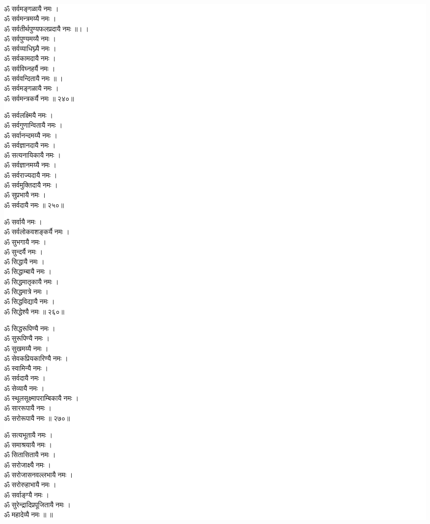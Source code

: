 ॐ सर्वमङ्गळायै नमः ।  
ॐ सर्वमन्त्रमय्यै नमः ।  
ॐ सर्वतीर्थपुण्यफलप्रदायै नमः ॥।  ।  
ॐ सर्वपुण्यमय्यै नमः ।  
ॐ सर्वव्याधिघ्न्यै नमः ।  
ॐ सर्वकामदायै नमः ।  
ॐ सर्वविघ्नहर्यै नमः ।  
ॐ सर्ववन्दितायै नमः ॥  ।  
ॐ सर्वमङ्गळायै नमः ।  
ॐ सर्वमन्त्रकर्यै नमः ॥ २४०॥  
  
ॐ सर्वलक्ष्मियै नमः ।  
ॐ सर्वगुणान्वितायै नमः ।  
ॐ सर्वानन्दमय्यै नमः ।  
ॐ सर्वज्ञानदायै नमः ।  
ॐ सत्यनायिकायै नमः ।  
ॐ सर्वज्ञानमय्यै नमः ।  
ॐ सर्वराज्यदायै नमः ।  
ॐ सर्वमुक्तिदायै नमः ।  
ॐ सुप्रभायै नमः ।  
ॐ सर्वदायै नमः ॥ २५०॥  
  
ॐ सर्वायै नमः ।  
ॐ सर्वलोकवशङ्कर्यै नमः ।  
ॐ सुभगायै नमः ।  
ॐ सुन्दर्यै नमः ।  
ॐ सिद्धायै नमः ।  
ॐ सिद्धाम्बायै नमः ।  
ॐ सिद्धमातृकायै नमः ।  
ॐ सिद्धमात्रे नमः ।  
ॐ सिद्धविद्यायै नमः ।  
ॐ सिद्धेश्यै नमः ॥ २६०॥  
  
ॐ सिद्धरूपिण्यै नमः ।  
ॐ सुरूपिण्यै नमः ।  
ॐ सुखमय्यै नमः ।  
ॐ सेवकप्रियकारिण्यै नमः ।  
ॐ स्वामिन्यै नमः ।  
ॐ सर्वदायै नमः ।  
ॐ सेव्यायै नमः ।  
ॐ स्थूलसूक्ष्मापराम्बिकायै नमः ।  
ॐ साररूपायै नमः ।  
ॐ सरोरूपायै नमः ॥ २७०॥  
  
ॐ सत्यभूतायै नमः ।  
ॐ समाश्रयायै नमः ।  
ॐ सितासितायै नमः ।  
ॐ सरोजाक्ष्यै नमः ।  
ॐ सरोजासनवल्लभायै नमः ।  
ॐ सरोरुहाभायै नमः ।  
ॐ सर्वाङ्ग्यै नमः ।  
ॐ सुरेन्द्रादिप्रपूजितायै नमः ।  
ॐ महादेव्यै नमः ॥ ॥  
  